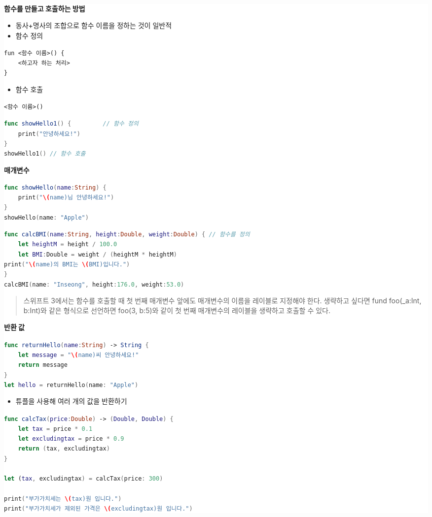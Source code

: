 **함수를 만들고 호출하는 방법**  
- 동사+명사의 조합으로 함수 이름을 정하는 것이 일반적  
- 함수 정의  
 ``` 
 fun <함수 이름>() { 
     <하고자 하는 처리>  
 } 
 ```
- 함수 호출  
 ``` 
 <함수 이름>()
 ```
```swift
func showHello1() {         // 함수 정의
    print("안녕하세요!")
}
showHello1() // 함수 호출
```

**매개변수**  
```swift
func showHello(name:String) {
    print("\(name)님 안녕하세요!")
}
showHello(name: "Apple")
```
```swift
func calcBMI(name:String, height:Double, weight:Double) { // 함수를 정의
    let heightM = height / 100.0
    let BMI:Double = weight / (heightM * heightM)
print("\(name)의 BMI는 \(BMI)입니다.")
}
calcBMI(name: "Inseong", height:176.0, weight:53.0)
```  

> 스위프트 3에서는 함수를 호출할 때 첫 번째 매개변수 앞에도 매개변수의 이름을 레이블로 지정해야 한다. 생략하고 싶다면 fund foo(_a:Int, b:Int)와 같은 형식으로 선언하면 foo(3, b:5)와 같이 첫 번째 매개변수의 레이블을 생략하고 호출할 수 있다.  


**반환 값**  

```swift
func returnHello(name:String) -> String {
    let message = "\(name)씨 안녕하세요!"
    return message
}
let hello = returnHello(name: "Apple")
```
- 튜플을 사용해 여러 개의 값을 반환하기  
```swift  
func calcTax(price:Double) -> (Double, Double) {
    let tax = price * 0.1
    let excludingtax = price * 0.9
    return (tax, excludingtax)
}

let (tax, excludingtax) = calcTax(price: 300)

print("부가가치세는 \(tax)원 입니다.")
print("부가가치세가 제외된 가격은 \(excludingtax)원 입니다.")
```

